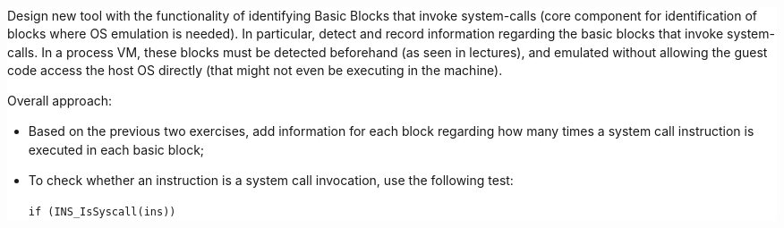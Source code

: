 Design new tool with the functionality of identifying Basic Blocks that invoke system-calls (core component for identification of blocks where OS emulation is needed). In particular, detect and record information regarding the basic blocks that invoke system-calls. In a process VM, these blocks must be detected beforehand (as seen in lectures), and emulated without allowing the guest code access the host OS directly (that might not even be executing in the machine).

Overall approach:

- Based on the previous two exercises, add information for each block regarding how many times a system call instruction is executed in each basic block;

- To check whether an instruction is a system call invocation, use the following test:

    `if (INS_IsSyscall(ins))`

